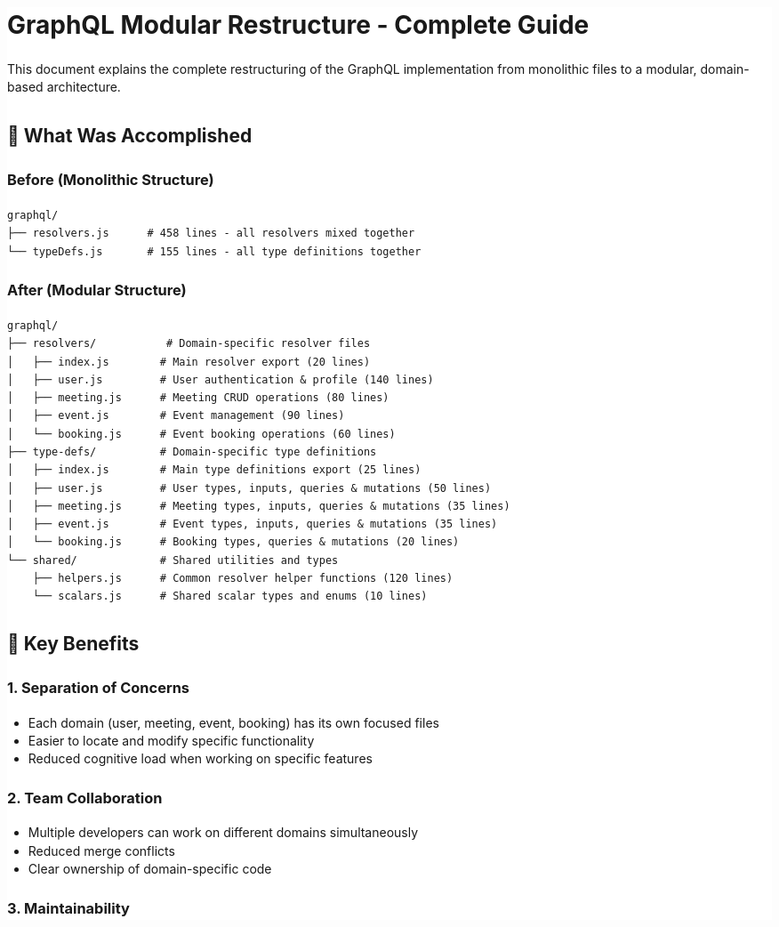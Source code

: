# GraphQL Modular Restructure - Complete Guide

This document explains the complete restructuring of the GraphQL implementation from monolithic files to a modular, domain-based architecture.

## 🎯 What Was Accomplished

### Before (Monolithic Structure)

```
graphql/
├── resolvers.js      # 458 lines - all resolvers mixed together
└── typeDefs.js       # 155 lines - all type definitions together
```

### After (Modular Structure)

```
graphql/
├── resolvers/           # Domain-specific resolver files
│   ├── index.js        # Main resolver export (20 lines)
│   ├── user.js         # User authentication & profile (140 lines)
│   ├── meeting.js      # Meeting CRUD operations (80 lines)
│   ├── event.js        # Event management (90 lines)
│   └── booking.js      # Event booking operations (60 lines)
├── type-defs/          # Domain-specific type definitions
│   ├── index.js        # Main type definitions export (25 lines)
│   ├── user.js         # User types, inputs, queries & mutations (50 lines)
│   ├── meeting.js      # Meeting types, inputs, queries & mutations (35 lines)
│   ├── event.js        # Event types, inputs, queries & mutations (35 lines)
│   └── booking.js      # Booking types, queries & mutations (20 lines)
└── shared/             # Shared utilities and types
    ├── helpers.js      # Common resolver helper functions (120 lines)
    └── scalars.js      # Shared scalar types and enums (10 lines)
```

## 🚀 Key Benefits

### 1. **Separation of Concerns**

- Each domain (user, meeting, event, booking) has its own focused files
- Easier to locate and modify specific functionality
- Reduced cognitive load when working on specific features

### 2. **Team Collaboration**

- Multiple developers can work on different domains simultaneously
- Reduced merge conflicts
- Clear ownership of domain-specific code

### 3. **Maintainability**
